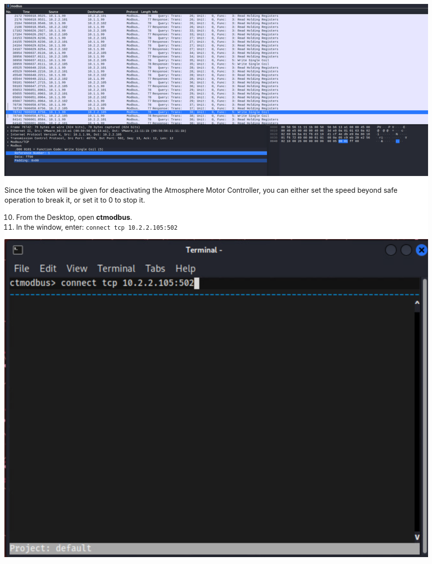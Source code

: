![image](./img/c42-write_coil_1.png)

Since the token will be given for deactivating the Atmosphere Motor Controller, you can either set the speed beyond safe operation to break it, or set it to 0 to stop it.

10. From the Desktop, open **ctmodbus**.
11. In the window, enter: `connect tcp 10.2.2.105:502`

![image](./img/c42-modbus_connect.png)
